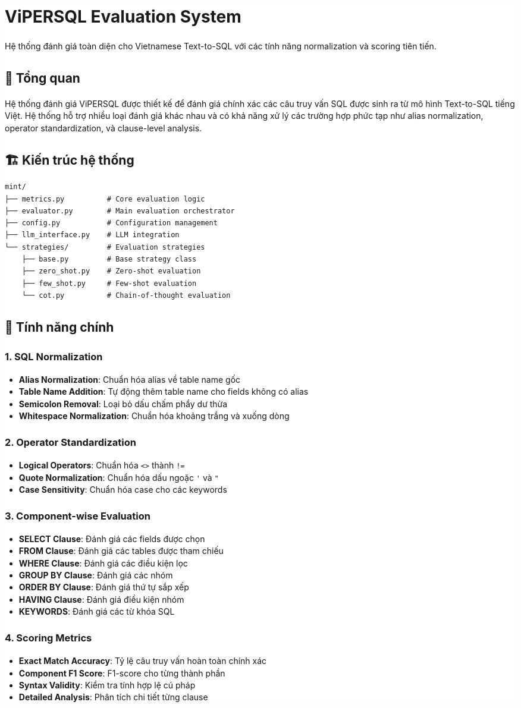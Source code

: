 # ViPERSQL Evaluation System

Hệ thống đánh giá toàn diện cho Vietnamese Text-to-SQL với các tính năng normalization và scoring tiên tiến.

## 🎯 Tổng quan

Hệ thống đánh giá ViPERSQL được thiết kế để đánh giá chính xác các câu truy vấn SQL được sinh ra từ mô hình Text-to-SQL tiếng Việt. Hệ thống hỗ trợ nhiều loại đánh giá khác nhau và có khả năng xử lý các trường hợp phức tạp như alias normalization, operator standardization, và clause-level analysis.

## 🏗️ Kiến trúc hệ thống

```
mint/
├── metrics.py          # Core evaluation logic
├── evaluator.py        # Main evaluation orchestrator
├── config.py           # Configuration management
├── llm_interface.py    # LLM integration
└── strategies/         # Evaluation strategies
    ├── base.py         # Base strategy class
    ├── zero_shot.py    # Zero-shot evaluation
    ├── few_shot.py     # Few-shot evaluation
    └── cot.py          # Chain-of-thought evaluation
```

## 🔧 Tính năng chính

### 1. SQL Normalization
- **Alias Normalization**: Chuẩn hóa alias về table name gốc
- **Table Name Addition**: Tự động thêm table name cho fields không có alias
- **Semicolon Removal**: Loại bỏ dấu chấm phẩy dư thừa
- **Whitespace Normalization**: Chuẩn hóa khoảng trắng và xuống dòng

### 2. Operator Standardization
- **Logical Operators**: Chuẩn hóa `<>` thành `!=`
- **Quote Normalization**: Chuẩn hóa dấu ngoặc `'` và `"`
- **Case Sensitivity**: Chuẩn hóa case cho các keywords

### 3. Component-wise Evaluation
- **SELECT Clause**: Đánh giá các fields được chọn
- **FROM Clause**: Đánh giá các tables được tham chiếu
- **WHERE Clause**: Đánh giá các điều kiện lọc
- **GROUP BY Clause**: Đánh giá các nhóm
- **ORDER BY Clause**: Đánh giá thứ tự sắp xếp
- **HAVING Clause**: Đánh giá điều kiện nhóm
- **KEYWORDS**: Đánh giá các từ khóa SQL

### 4. Scoring Metrics
- **Exact Match Accuracy**: Tỷ lệ câu truy vấn hoàn toàn chính xác
- **Component F1 Score**: F1-score cho từng thành phần
- **Syntax Validity**: Kiểm tra tính hợp lệ cú pháp
- **Detailed Analysis**: Phân tích chi tiết từng clause
